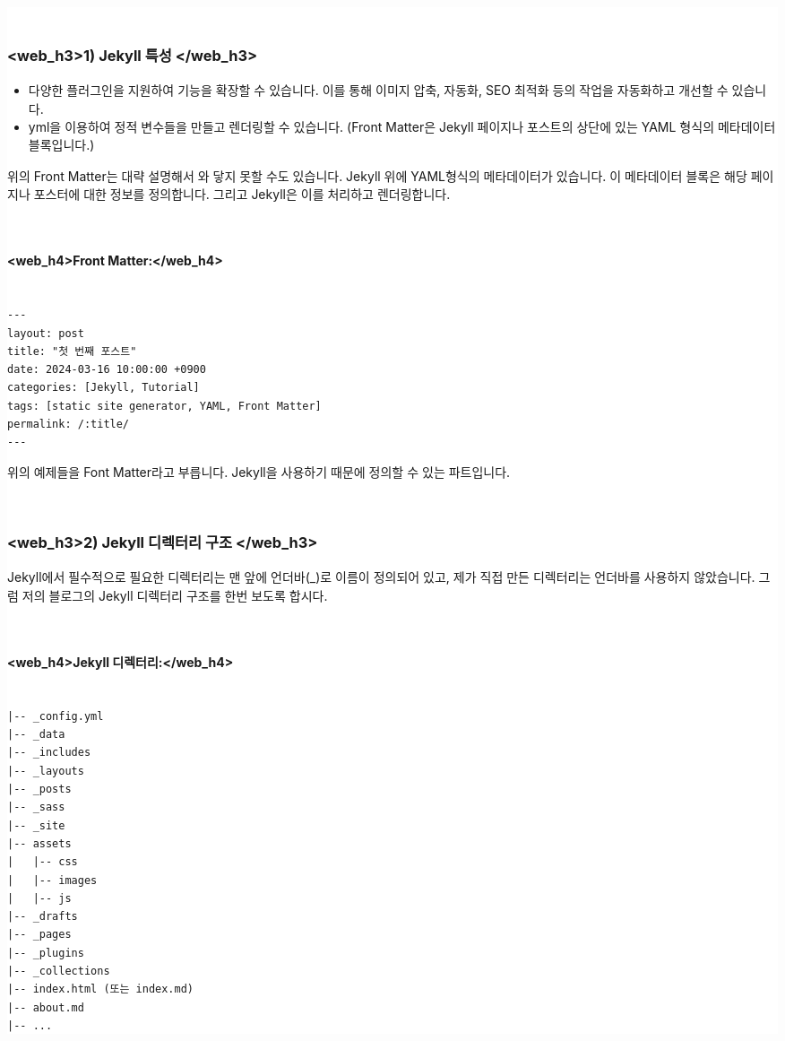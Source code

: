 <br>

### <web_h3>1) Jekyll 특성 </web_h3>

- 다양한 플러그인을 지원하여 기능을 확장할 수 있습니다. 이를 통해 이미지 압축, 자동화, SEO 최적화 등의 작업을 자동화하고 개선할 수 있습니다.
- yml을 이용하여 정적 변수들을 만들고 렌더링할 수 있습니다. (Front Matter은 Jekyll 페이지나 포스트의 상단에 있는 YAML 형식의 메타데이터 블록입니다.)  
  
위의 Front Matter는 대략 설명해서 와 닿지 못할 수도 있습니다. Jekyll 위에 YAML형식의 메타데이터가 있습니다. 이 메타데이터 블록은 해당 페이지나 포스터에 대한 정보를 정의합니다. 그리고 Jekyll은 이를 처리하고 렌더링합니다.  

<br>

#### **<web_h4>Front Matter:</web_h4>**


```

---
layout: post
title: "첫 번째 포스트"
date: 2024-03-16 10:00:00 +0900
categories: [Jekyll, Tutorial]
tags: [static site generator, YAML, Front Matter]
permalink: /:title/
---

```

위의 예제들을 Font Matter라고 부릅니다. Jekyll을 사용하기 때문에 정의할 수 있는 파트입니다.  

<br>

### <web_h3>2) Jekyll 디렉터리 구조 </web_h3>

Jekyll에서 필수적으로 필요한 디렉터리는 맨 앞에 언더바(_)로 이름이 정의되어 있고, 제가 직접 만든 디렉터리는 언더바를 사용하지 않았습니다. 그럼 저의 블로그의 Jekyll 디렉터리 구조를 한번 보도록 합시다.  

<br>

#### **<web_h4>Jekyll 디렉터리:</web_h4>**

```

|-- _config.yml
|-- _data
|-- _includes
|-- _layouts
|-- _posts
|-- _sass
|-- _site
|-- assets
|   |-- css
|   |-- images
|   |-- js
|-- _drafts
|-- _pages
|-- _plugins
|-- _collections
|-- index.html (또는 index.md)
|-- about.md
|-- ...

```

